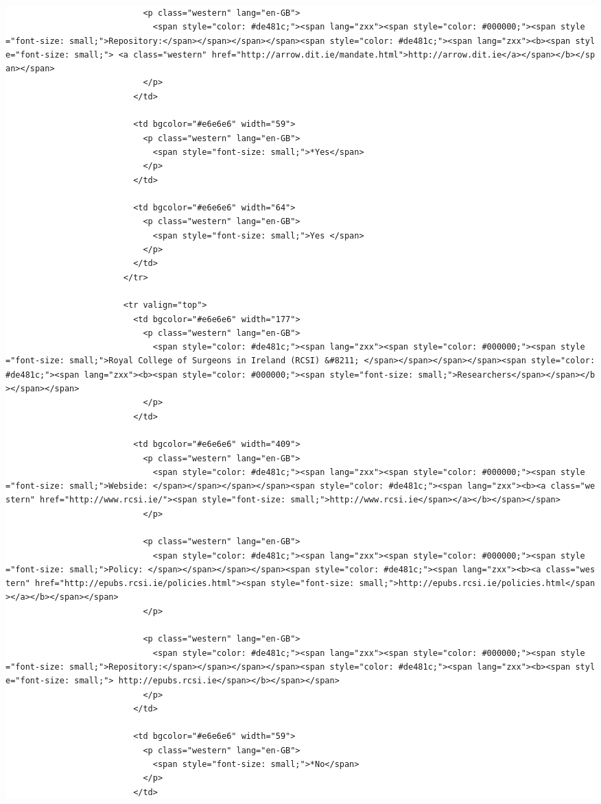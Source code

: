                                 <p class="western" lang="en-GB">
                                  <span style="color: #de481c;"><span lang="zxx"><span style="color: #000000;"><span style="font-size: small;">Repository:</span></span></span></span><span style="color: #de481c;"><span lang="zxx"><b><span style="font-size: small;"> <a class="western" href="http://arrow.dit.ie/mandate.html">http://arrow.dit.ie</a></span></b></span></span>
                                </p>
                              </td>
                              
                              <td bgcolor="#e6e6e6" width="59">
                                <p class="western" lang="en-GB">
                                  <span style="font-size: small;">*Yes</span>
                                </p>
                              </td>
                              
                              <td bgcolor="#e6e6e6" width="64">
                                <p class="western" lang="en-GB">
                                  <span style="font-size: small;">Yes </span>
                                </p>
                              </td>
                            </tr>
                            
                            <tr valign="top">
                              <td bgcolor="#e6e6e6" width="177">
                                <p class="western" lang="en-GB">
                                  <span style="color: #de481c;"><span lang="zxx"><span style="color: #000000;"><span style="font-size: small;">Royal College of Surgeons in Ireland (RCSI) &#8211; </span></span></span></span><span style="color: #de481c;"><span lang="zxx"><b><span style="color: #000000;"><span style="font-size: small;">Researchers</span></span></b></span></span>
                                </p>
                              </td>
                              
                              <td bgcolor="#e6e6e6" width="409">
                                <p class="western" lang="en-GB">
                                  <span style="color: #de481c;"><span lang="zxx"><span style="color: #000000;"><span style="font-size: small;">Webside: </span></span></span></span><span style="color: #de481c;"><span lang="zxx"><b><a class="western" href="http://www.rcsi.ie/"><span style="font-size: small;">http://www.rcsi.ie</span></a></b></span></span>
                                </p>
                                
                                <p class="western" lang="en-GB">
                                  <span style="color: #de481c;"><span lang="zxx"><span style="color: #000000;"><span style="font-size: small;">Policy: </span></span></span></span><span style="color: #de481c;"><span lang="zxx"><b><a class="western" href="http://epubs.rcsi.ie/policies.html"><span style="font-size: small;">http://epubs.rcsi.ie/policies.html</span></a></b></span></span>
                                </p>
                                
                                <p class="western" lang="en-GB">
                                  <span style="color: #de481c;"><span lang="zxx"><span style="color: #000000;"><span style="font-size: small;">Repository:</span></span></span></span><span style="color: #de481c;"><span lang="zxx"><b><span style="font-size: small;"> http://epubs.rcsi.ie</span></b></span></span>
                                </p>
                              </td>
                              
                              <td bgcolor="#e6e6e6" width="59">
                                <p class="western" lang="en-GB">
                                  <span style="font-size: small;">*No</span>
                                </p>
                              </td>
                              